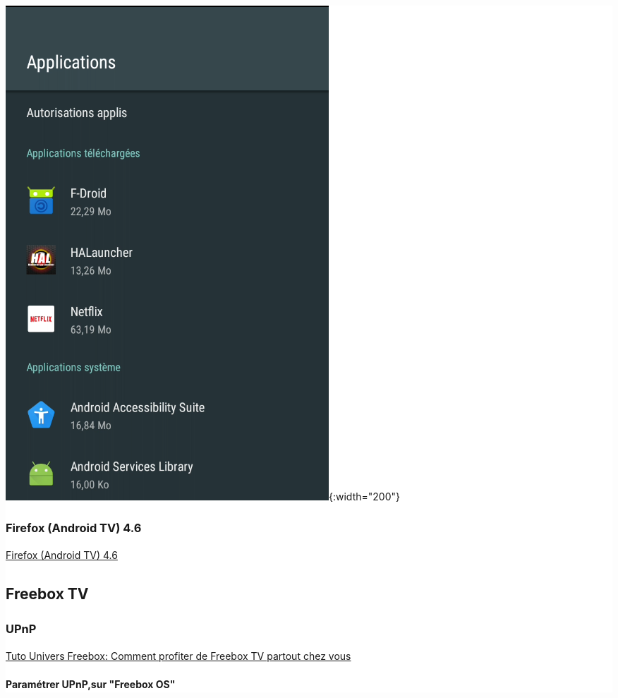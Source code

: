 ![](freebox-mini007.png){:width="200"}

### Firefox (Android TV) 4.6

[Firefox (Android TV) 4.6](https://www.apkmirror.com/apk/mozilla/firefox-android-tv/firefox-android-tv-4-6-release/firefox-android-tv-4-6-android-apk-download/download/)


## Freebox TV 

### UPnP

[Tuto Univers Freebox: Comment profiter de Freebox TV partout chez vous](https://www.universfreebox.com/article/47926/Tuto-Comment-profiter-de-Freebox-TV-partout-chez-vous) 

#### Paramétrer UPnP,sur "Freebox OS"
